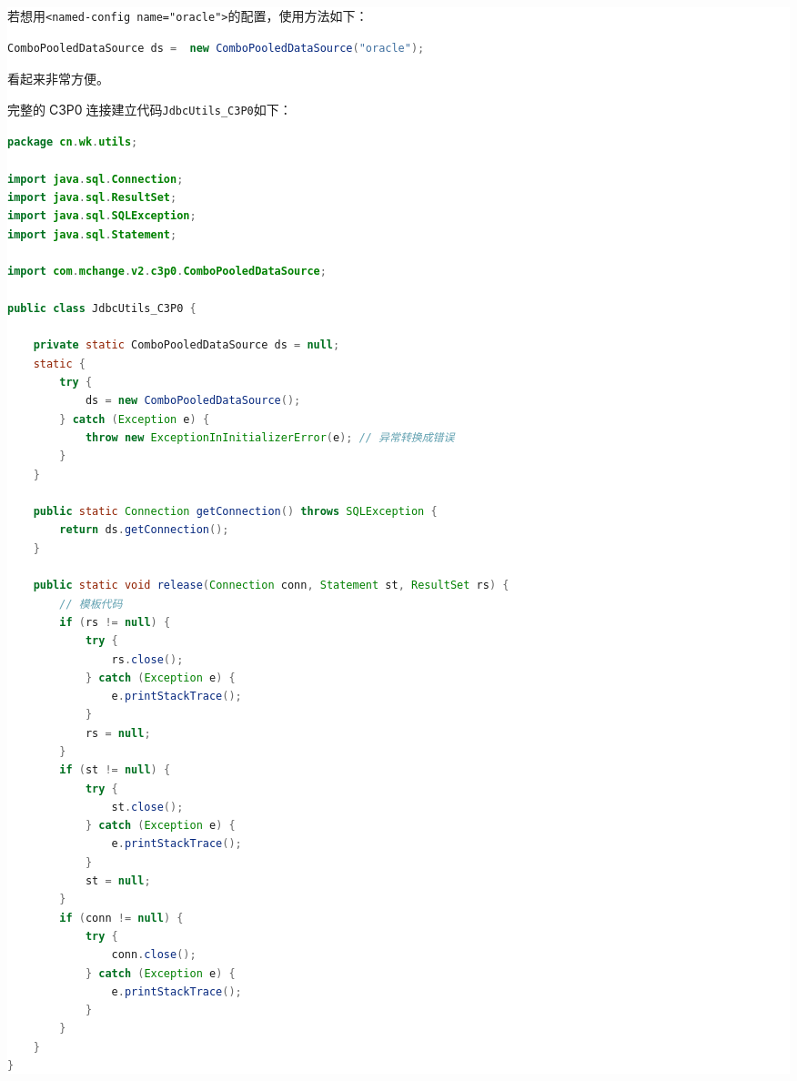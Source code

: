 若想用`<named-config name="oracle">`的配置，使用方法如下：

```java
ComboPooledDataSource ds =  new ComboPooledDataSource("oracle");
```

看起来非常方便。

完整的 C3P0 连接建立代码`JdbcUtils_C3P0`如下：

```java
package cn.wk.utils;

import java.sql.Connection;
import java.sql.ResultSet;
import java.sql.SQLException;
import java.sql.Statement;

import com.mchange.v2.c3p0.ComboPooledDataSource;

public class JdbcUtils_C3P0 {

	private static ComboPooledDataSource ds = null;
	static {
		try {
			ds = new ComboPooledDataSource();
		} catch (Exception e) {
			throw new ExceptionInInitializerError(e); // 异常转换成错误
		}
	}

	public static Connection getConnection() throws SQLException {
		return ds.getConnection();
	}

	public static void release(Connection conn, Statement st, ResultSet rs) {
		// 模板代码
		if (rs != null) {
			try {
				rs.close();
			} catch (Exception e) {
				e.printStackTrace();
			}
			rs = null;
		}
		if (st != null) {
			try {
				st.close();
			} catch (Exception e) {
				e.printStackTrace();
			}
			st = null;
		}
		if (conn != null) {
			try {
				conn.close();
			} catch (Exception e) {
				e.printStackTrace();
			}
		}
	}
}
```
